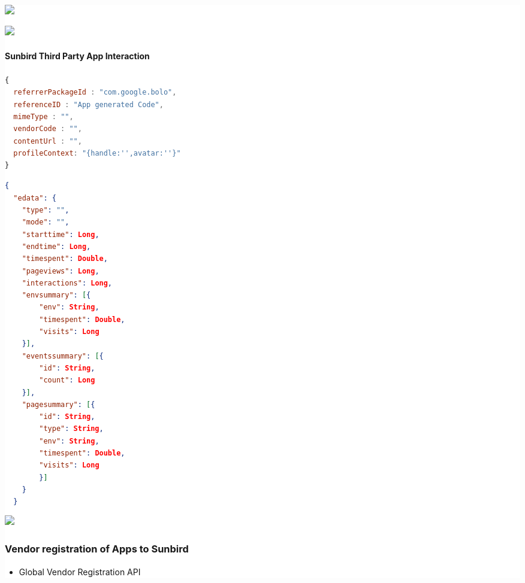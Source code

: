 ![](../../../../../../../Consumption/consump-ed-td-des/images/images/storage/image-20210212-054433.png)

![](../../../../../../../Consumption/consump-ed-td-des/images/images/storage/image-20210212-054636.png)

#### Sunbird Third Party App Interaction

```js
{
  referrerPackageId : "com.google.bolo",
  referenceID : "App generated Code",
  mimeType : "",
  vendorCode : "",
  contentUrl : "",
  profileContext: "{handle:'',avatar:''}"
}
```

```json
{
  "edata": {
    "type": "", 
    "mode": "", 
    "starttime": Long, 
    "endtime": Long, 
    "timespent": Double, 
    "pageviews": Long, 
    "interactions": Long, 
    "envsummary": [{ 
        "env": String, 
        "timespent": Double, 
        "visits": Long 
    }],
    "eventssummary": [{ 
        "id": String, 
        "count": Long 
    }],
    "pagesummary": [{ 
        "id": String, 
        "type": String, 
        "env": String, 
        "timespent": Double, 
        "visits": Long 
        }]
    }
  }
```

![](../../../../../../../Consumption/consump-ed-td-des/images/images/storage/image-20210212-054752.png)

### Vendor registration of Apps to Sunbird

* Global Vendor Registration API
